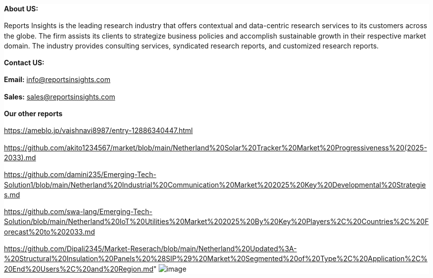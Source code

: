 <strong><strong>About US</strong>:</strong>

Reports Insights is the leading research industry that offers contextual and data-centric research services to its customers across the globe. The firm assists its clients to strategize business policies and accomplish sustainable growth in their respective market domain. The industry provides consulting services, syndicated research reports, and customized research reports.

<strong>Contact US:</strong>

<p class=><b>Email:</b> <a href=mailto:info@reportsinsights.com>info@reportsinsights.com</a></p>
<p class=><b>Sales:</b> <a href=mailto:sales@reportsinsights.com>sales@reportsinsights.com</a></p>

<strong>Our other reports</strong>

<a href=https://ameblo.jp/vaishnavi8987/entry-12886340447.html>https://ameblo.jp/vaishnavi8987/entry-12886340447.html</a>

<a href=https://github.com/akito1234567/market/blob/main/Netherland%20Solar%20Tracker%20Market%20Progressiveness%20(2025-2033).md>https://github.com/akito1234567/market/blob/main/Netherland%20Solar%20Tracker%20Market%20Progressiveness%20(2025-2033).md</a>

<a href=https://github.com/damini235/Emerging-Tech-Solution1/blob/main/Netherland%20Industrial%20Communication%20Market%202025%20Key%20Developmental%20Strategies.md>https://github.com/damini235/Emerging-Tech-Solution1/blob/main/Netherland%20Industrial%20Communication%20Market%202025%20Key%20Developmental%20Strategies.md</a>

<a href=https://github.com/swa-lang/Emerging-Tech-Solution/blob/main/Netherland%20IoT%20Utilities%20Market%202025%20By%20Key%20Players%2C%20Countries%2C%20Forecast%20to%202033.md>https://github.com/swa-lang/Emerging-Tech-Solution/blob/main/Netherland%20IoT%20Utilities%20Market%202025%20By%20Key%20Players%2C%20Countries%2C%20Forecast%20to%202033.md</a>

<a href=https://github.com/Dipali2345/Market-Reserach/blob/main/Netherland%20Updated%3A-%20Structural%20Insulation%20Panels%20%28SIP%29%20Market%20Segmented%20of%20Type%2C%20Application%2C%20End%20Users%2C%20and%20Region.md>https://github.com/Dipali2345/Market-Reserach/blob/main/Netherland%20Updated%3A-%20Structural%20Insulation%20Panels%20%28SIP%29%20Market%20Segmented%20of%20Type%2C%20Application%2C%20End%20Users%2C%20and%20Region.md</a>"
![image](https://github.com/user-attachments/assets/487a76ba-66eb-4025-b4bd-621b9b8dfa27)
